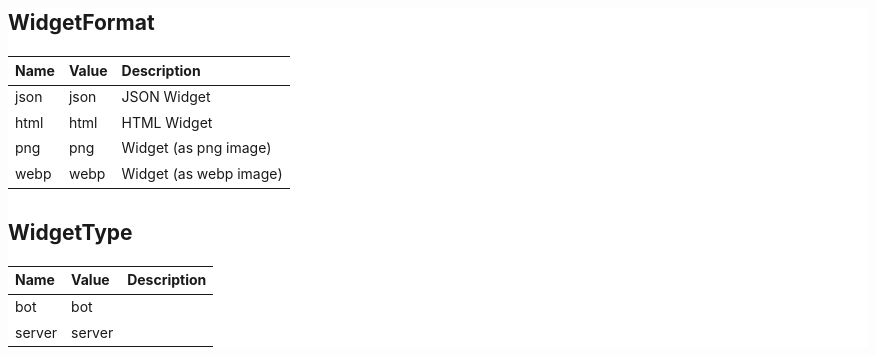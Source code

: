 
## WidgetFormat

| Name | Value | Description |
| :--- | :--- | :--- |
| json | json | JSON Widget |
| html | html | HTML Widget |
| png | png | Widget (as png image) |
| webp | webp | Widget (as webp image) |


## WidgetType

| Name | Value | Description |
| :--- | :--- | :--- |
| bot | bot |  |
| server | server |  |


